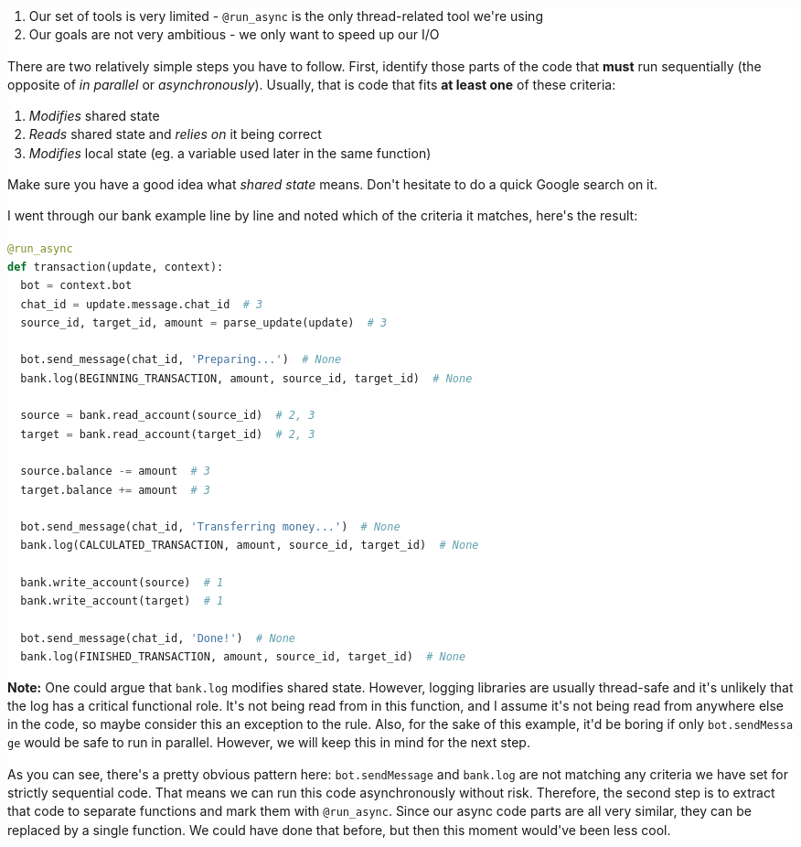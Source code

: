 1. Our set of tools is very limited - `@run_async` is the only thread-related tool we're using
2. Our goals are not very ambitious - we only want to speed up our I/O

There are two relatively simple steps you have to follow. First, identify those parts of the code that **must** run sequentially (the opposite of *in parallel* or *asynchronously*). Usually, that is code that fits **at least one** of these criteria:

1. *Modifies* shared state
2. *Reads* shared state and *relies on* it being correct
3. *Modifies* local state (eg. a variable used later in the same function)

Make sure you have a good idea what *shared state* means. Don't hesitate to do a quick Google search on it. 

I went through our bank example line by line and noted which of the criteria it matches, here's the result:

```python
@run_async
def transaction(update, context):
  bot = context.bot
  chat_id = update.message.chat_id  # 3
  source_id, target_id, amount = parse_update(update)  # 3

  bot.send_message(chat_id, 'Preparing...')  # None
  bank.log(BEGINNING_TRANSACTION, amount, source_id, target_id)  # None

  source = bank.read_account(source_id)  # 2, 3
  target = bank.read_account(target_id)  # 2, 3

  source.balance -= amount  # 3
  target.balance += amount  # 3

  bot.send_message(chat_id, 'Transferring money...')  # None
  bank.log(CALCULATED_TRANSACTION, amount, source_id, target_id)  # None

  bank.write_account(source)  # 1
  bank.write_account(target)  # 1
  
  bot.send_message(chat_id, 'Done!')  # None
  bank.log(FINISHED_TRANSACTION, amount, source_id, target_id)  # None
```

**Note:** One could argue that `bank.log` modifies shared state. However, logging libraries are usually thread-safe and it's unlikely that the log has a critical functional role. It's not being read from in this function, and I assume it's not being read from anywhere else in the code, so maybe consider this an exception to the rule. Also, for the sake of this example, it'd be boring if only `bot.sendMessage` would be safe to run in parallel. However, we will keep this in mind for the next step.

As you can see, there's a pretty obvious pattern here: `bot.sendMessage` and `bank.log` are not matching any criteria we have set for strictly sequential code. That means we can run this code asynchronously without risk. Therefore, the second step is to extract that code to separate functions and mark them with `@run_async`. Since our async code parts are all very similar, they can be replaced by a single function. We could have done that before, but then this moment would've been less cool. 
